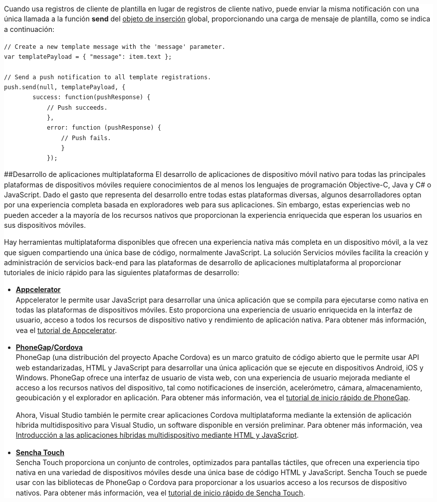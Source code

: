 Cuando usa registros de cliente de plantilla en lugar de registros de cliente nativo, puede enviar la misma notificación con una única llamada a la función **send** del [objeto de inserción] global, proporcionando una carga de mensaje de plantilla, como se indica a continuación:

	// Create a new template message with the 'message' parameter.    
	var templatePayload = { "message": item.text };

	// Send a push notification to all template registrations.
    push.send(null, templatePayload, {
            success: function(pushResponse) {
                // Push succeeds.
                },              
                error: function (pushResponse) {
                    // Push fails.
                    }
                }); 

##<a id="xplat-app-dev"></a>Desarrollo de aplicaciones multiplataforma
El desarrollo de aplicaciones de dispositivo móvil nativo para todas las principales plataformas de dispositivos móviles requiere conocimientos de al menos los lenguajes de programación Objective-C, Java y C# o JavaScript. Dado el gasto que representa del desarrollo entre todas estas plataformas diversas, algunos desarrolladores optan por una experiencia completa basada en exploradores web para sus aplicaciones. Sin embargo, estas experiencias web no pueden acceder a la mayoría de los recursos nativos que proporcionan la experiencia enriquecida que esperan los usuarios en sus dispositivos móviles.

Hay herramientas multiplataforma disponibles que ofrecen una experiencia nativa más completa en un dispositivo móvil, a la vez que siguen compartiendo una única base de código, normalmente JavaScript. La solución Servicios móviles facilita la creación y administración de servicios back-end para las plataformas de desarrollo de aplicaciones multiplataforma al proporcionar tutoriales de inicio rápido para las siguientes plataformas de desarrollo:

+ [**Appcelerator**](http://go.microsoft.com/fwlink/p/?LinkId=509987)<br/>Appcelerator le permite usar JavaScript para desarrollar una única aplicación que se compila para ejecutarse como nativa en todas las plataformas de dispositivos móviles. Esto proporciona una experiencia de usuario enriquecida en la interfaz de usuario, acceso a todos los recursos de dispositivo nativo y rendimiento de aplicación nativa. Para obtener más información, vea el [tutorial de Appcelerator][Appcelerator].
 
+ [**PhoneGap**](https://go.microsoft.com/fwLink/p/?LinkID=390707)**/**[**Cordova**](http://cordova.apache.org/)<br/>PhoneGap (una distribución del proyecto Apache Cordova) es un marco gratuito de código abierto que le permite usar API web estandarizadas, HTML y JavaScript para desarrollar una única aplicación que se ejecute en dispositivos Android, iOS y Windows. PhoneGap ofrece una interfaz de usuario de vista web, con una experiencia de usuario mejorada mediante el acceso a los recursos nativos del dispositivo, tal como notificaciones de inserción, acelerómetro, cámara, almacenamiento, geoubicación y el explorador en aplicación. Para obtener más información, vea el [tutorial de inicio rápido de PhoneGap][PhoneGap].
	
	Ahora, Visual Studio también le permite crear aplicaciones Cordova multiplataforma mediante la extensión de aplicación híbrida multidispositivo para Visual Studio, un software disponible en versión preliminar. Para obtener más información, vea [Introducción a las aplicaciones híbridas multidispositivo mediante HTML y JavaScript](http://msdn.microsoft.com/library/dn771545.aspx).

+ [**Sencha Touch**](http://go.microsoft.com/fwlink/p/?LinkId=509988)<br/>Sencha Touch proporciona un conjunto de controles, optimizados para pantallas táctiles, que ofrecen una experiencia tipo nativa en una variedad de dispositivos móviles desde una única base de código HTML y JavaScript. Sencha Touch se puede usar con las bibliotecas de PhoneGap o Cordova para proporcionar a los usuarios acceso a los recursos de dispositivo nativos. Para obtener más información, vea el [tutorial de inicio rápido de Sencha Touch][Sencha].


[portal de administración de Azure]: https://manage.windowsazure.com
[Centros de notificaciones de Azure]: /develop/net/how-to-guides/service-bus-notification-hubs/
[SSO Windows Store]: /develop/mobile/tutorials/single-sign-on-windows-8-dotnet/
[SSO Windows Phone]: /develop/mobile/tutorials/single-sign-on-wp8/
[Tutorials and resources]: /develop/mobile/resources/
[Get started with Notification Hubs]: /manage/services/notification-hubs/getting-started-windows-dotnet/
[Envío de notificaciones entre plataformas a los usuarios]: /manage/services/notification-hubs/notify-users-xplat-mobile-services/
[Get started with push Windows dotnet]: /develop/mobile/tutorials/get-started-with-push-dotnet-vs2012/
[Get started with push Windows js]: /develop/mobile/tutorials/get-started-with-push-js-vs2012/
[Get started with push Windows Phone]: /develop/mobile/tutorials/get-started-with-push-wp8/
[Get started with push iOS]: /develop/mobile/tutorials/get-started-with-push-ios/
[Get started with push Android]: /develop/mobile/tutorials/get-started-with-push-android/
[Dynamic schema]: http://msdn.microsoft.com/library/windowsazure/jj193175.aspx
[Cómo usar un cliente de .NET con Servicios móviles]: documentation/articles/mobile-services-windows-dotnet-how-to-use-client-library/
[objeto de inserción]: http://msdn.microsoft.com/library/windowsazure/jj554217.aspx
[TemplatePushMessage]: http://msdn.microsoft.com/library/azure/microsoft.windowsazure.mobile.service.templatepushmessage.aspx
[PhoneGap]: mobile-services-javascript-backend-phonegap-get-started.md
[Sencha]: partner-sencha-mobile-services-get-started.md
[Appcelerator]: ../partner-appcelerator-mobile-services-javascript-backend-appcelerator-get-started.md
[SendAsync]: http://msdn.microsoft.com/library/microsoft.windowsazure.mobile.service.notifications.pushclient.sendasync.aspx
[Pasos siguientes para los desarrolladores de Windows Phone 8]: http://msdn.microsoft.com/library/windows/apps/dn655121(v=vs.105).aspx
[Creación de aplicaciones universales de Windows para cualquier dispositivo de Windows]: http://go.microsoft.com/fwlink/p/?LinkId=509905
[Proyecto de aplicación universal de Windows para Servicios móviles de Azure mediante MVVMM]: http://code.msdn.microsoft.com/Universal-Windows-app-for-db3564de